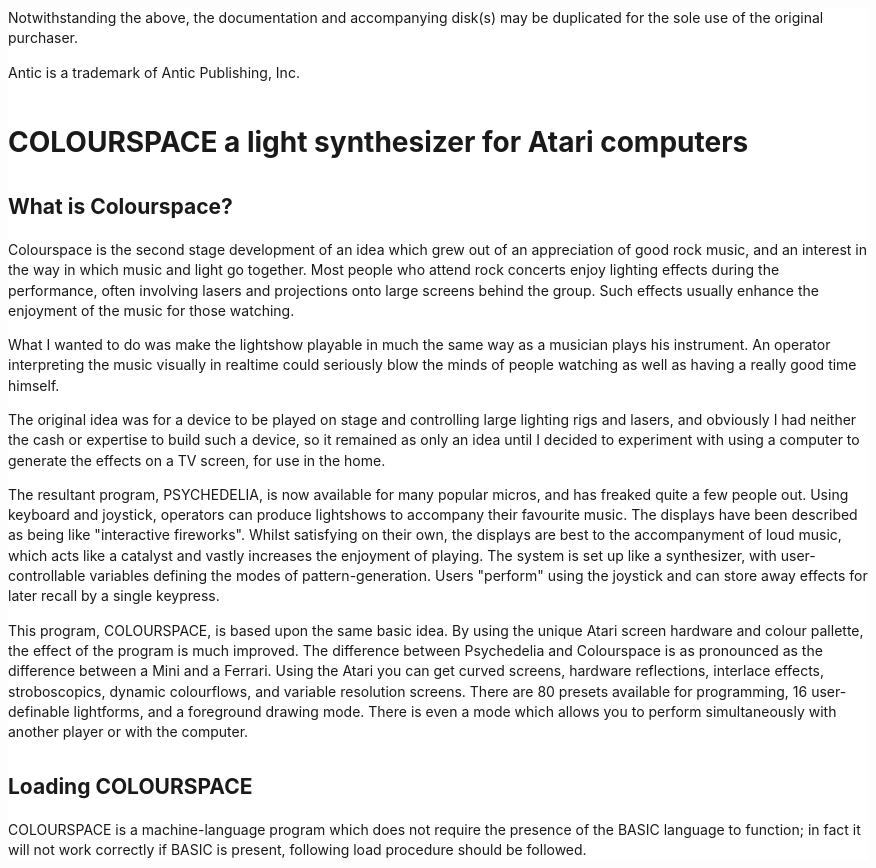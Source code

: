 Notwithstanding the above, the documentation and accompanying disk(s) may be
duplicated for the sole use of the original purchaser.

Antic is a trademark of Antic Publishing, Inc.

# COLOURSPACE a light synthesizer for Atari computers

## What is Colourspace?

Colourspace is the second stage development of an idea which grew out of an
appreciation of good rock music, and an interest in the way in which music and
light go together.  Most people who attend rock concerts enjoy lighting effects
during the performance, often involving lasers and projections onto large
screens behind the group.  Such effects usually enhance the enjoyment of the
music for those watching.

What I wanted to do was make the lightshow playable in much the same way as a
musician plays his instrument.  An operator interpreting the music visually in
realtime could seriously blow the minds of people watching as well as having a
really good time himself.

The original idea was for a device to be played on stage and controlling large
lighting rigs and lasers, and obviously I had neither the cash or expertise to
build such a device, so it remained as only an idea until I decided to
experiment with using a computer to generate the effects on a TV screen, for
use in the home.

The resultant program, PSYCHEDELIA, is now available for many popular micros,
and has freaked quite a few people out.  Using keyboard and joystick, operators
can produce lightshows to accompany their favourite music.  The displays have
been described as being like "interactive fireworks".  Whilst satisfying on
their own, the displays are best to the accompanyment of loud music, which acts
like a catalyst and vastly increases the enjoyment of playing.  The system is
set up like a synthesizer, with user-controllable variables defining the modes
of pattern-generation.  Users "perform" using the joystick and can store away
effects for later recall by a single keypress.

This program, COLOURSPACE, is based upon the same basic idea.  By using the
unique Atari screen hardware and colour pallette, the effect of the program is
much improved.  The difference between Psychedelia and Colourspace is as
pronounced as the difference between a Mini and a Ferrari.  Using the Atari you
can get curved screens, hardware reflections, interlace effects, stroboscopics,
dynamic colourflows, and variable resolution screens.  There are 80 presets
available for programming, 16 user-definable lightforms, and a foreground
drawing mode.  There is even a mode which allows you to perform simultaneously
with another player or with the computer.

## Loading COLOURSPACE

COLOURSPACE is a machine-language program which does not require the presence
of the BASIC language to function; in fact it will not work correctly if BASIC
is present, following load procedure should be followed.
